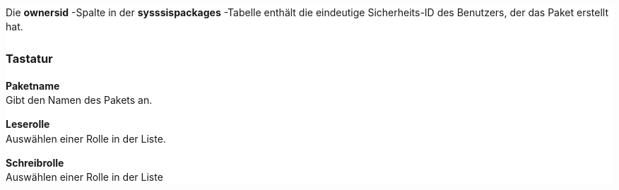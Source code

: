  Die **ownersid** -Spalte in der **sysssispackages** -Tabelle enthält die eindeutige Sicherheits-ID des Benutzers, der das Paket erstellt hat.  
  
### <a name="options"></a>Tastatur  
 **Paketname**  
 Gibt den Namen des Pakets an.  
  
 **Leserolle**  
 Auswählen einer Rolle in der Liste.  
  
 **Schreibrolle**  
 Auswählen einer Rolle in der Liste  
